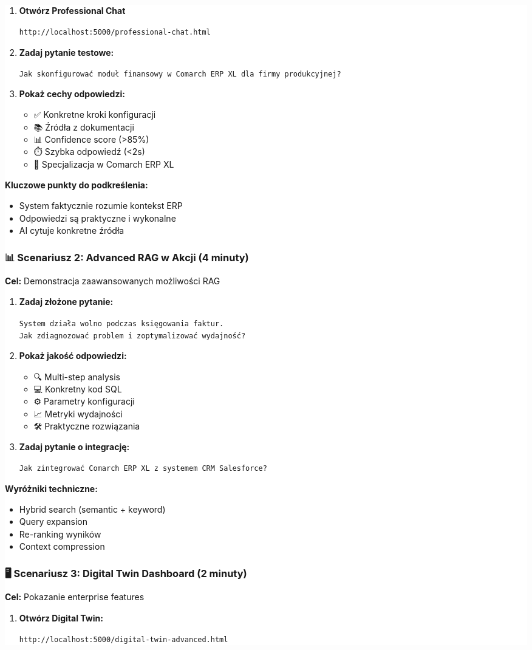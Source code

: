 1. **Otwórz Professional Chat**
   ```
   http://localhost:5000/professional-chat.html
   ```

2. **Zadaj pytanie testowe:**
   ```
   Jak skonfigurować moduł finansowy w Comarch ERP XL dla firmy produkcyjnej?
   ```

3. **Pokaż cechy odpowiedzi:**
   - ✅ Konkretne kroki konfiguracji
   - 📚 Źródła z dokumentacji  
   - 📊 Confidence score (>85%)
   - ⏱️ Szybka odpowiedź (<2s)
   - 🎯 Specjalizacja w Comarch ERP XL

**Kluczowe punkty do podkreślenia:**
- System faktycznie rozumie kontekst ERP
- Odpowiedzi są praktyczne i wykonalne
- AI cytuje konkretne źródła

### 📊 Scenariusz 2: Advanced RAG w Akcji (4 minuty)

**Cel:** Demonstracja zaawansowanych możliwości RAG

1. **Zadaj złożone pytanie:**
   ```
   System działa wolno podczas księgowania faktur. 
   Jak zdiagnozować problem i zoptymalizować wydajność?
   ```

2. **Pokaż jakość odpowiedzi:**
   - 🔍 Multi-step analysis
   - 💻 Konkretny kod SQL  
   - ⚙️ Parametry konfiguracji
   - 📈 Metryki wydajności
   - 🛠️ Praktyczne rozwiązania

3. **Zadaj pytanie o integrację:**
   ```
   Jak zintegrować Comarch ERP XL z systemem CRM Salesforce?
   ```

**Wyróżniki techniczne:**
- Hybrid search (semantic + keyword)
- Query expansion
- Re-ranking wyników
- Context compression

### 🖥️ Scenariusz 3: Digital Twin Dashboard (2 minuty)

**Cel:** Pokazanie enterprise features

1. **Otwórz Digital Twin:**
   ```
   http://localhost:5000/digital-twin-advanced.html
   ```
